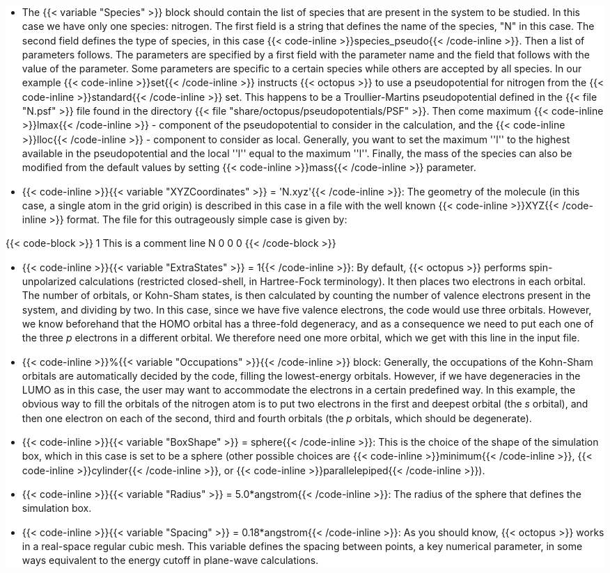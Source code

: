 * The {{< variable "Species" >}} block should contain the list of species that are present in the system to be studied. In this case we have only one species: nitrogen. The first field is a string that defines the name of the species, "N" in this case. The second field defines the type of species, in this case  {{< code-inline >}}species_pseudo{{< /code-inline >}}. Then a list of parameters follows. The parameters are specified by a first field with the parameter name and the field that follows with the value of the parameter. Some parameters are specific to a certain species while others are accepted by all species. In our example {{< code-inline >}}set{{< /code-inline >}}  instructs {{< octopus >}} to use a pseudopotential for nitrogen from the {{< code-inline >}}standard{{< /code-inline >}} set. This happens to be a Troullier-Martins pseudopotential defined in the {{< file "N.psf" >}} file found in the directory {{< file "share/octopus/pseudopotentials/PSF" >}}. Then come maximum {{< code-inline >}}lmax{{< /code-inline >}} - component of the pseudopotential to consider in the calculation, and the {{< code-inline >}}lloc{{< /code-inline >}} - component to consider as local. Generally, you want to set the maximum ''l'' to the highest available in the pseudopotential and the local ''l'' equal to the maximum ''l''. Finally, the mass of the species can also be modified from the default values by setting {{< code-inline >}}mass{{< /code-inline >}} parameter.

* {{< code-inline >}}{{< variable "XYZCoordinates" >}} = 'N.xyz'{{< /code-inline >}}: The geometry of the molecule (in this case, a single atom in the grid origin) is described in this case in a file with the well known {{< code-inline >}}XYZ{{< /code-inline >}} format. The file for this outrageously simple case is given by:

{{< code-block >}}
 1
 This is a comment line
 N 0 0 0
 {{< /code-block >}}

* {{< code-inline >}}{{< variable "ExtraStates" >}} = 1{{< /code-inline >}}: By default, {{< octopus >}} performs spin-unpolarized calculations (restricted closed-shell, in Hartree-Fock terminology). It then places two electrons in each orbital. The number of orbitals, or Kohn-Sham states, is then calculated by counting the number of valence electrons present in the system, and dividing by two. In this case, since we have five valence electrons, the code would use three orbitals. However, we know beforehand that the HOMO orbital has a three-fold degeneracy, and as a consequence we need to put each one of the three _p_ electrons in a different orbital. We therefore need one more orbital, which we get with this line in the input file.

* {{< code-inline >}}%{{< variable "Occupations" >}}{{< /code-inline >}} block: Generally, the occupations of the Kohn-Sham orbitals are automatically decided by the code, filling the lowest-energy orbitals. However, if we have degeneracies in the LUMO as in this case, the user may want to accommodate the electrons in a certain predefined way. In this example, the obvious way to fill the orbitals of the nitrogen atom is to put two electrons in the first and deepest orbital (the _s_ orbital), and then one electron on each of the second, third and fourth orbitals (the _p_ orbitals, which should be degenerate).

* {{< code-inline >}}{{< variable "BoxShape" >}} = sphere{{< /code-inline >}}: This is the choice of the shape of the simulation box, which in this case is set to be a sphere (other possible choices are {{< code-inline >}}minimum{{< /code-inline >}}, {{< code-inline >}}cylinder{{< /code-inline >}}, or {{< code-inline >}}parallelepiped{{< /code-inline >}}).

* {{< code-inline >}}{{< variable "Radius" >}} = 5.0*angstrom{{< /code-inline >}}: The radius of the sphere that defines the simulation box.

* {{< code-inline >}}{{< variable "Spacing" >}} = 0.18*angstrom{{< /code-inline >}}: As you should know, {{< octopus >}} works in a real-space regular cubic mesh. This variable defines the spacing between points, a key numerical parameter, in some ways equivalent to the energy cutoff in plane-wave calculations.
